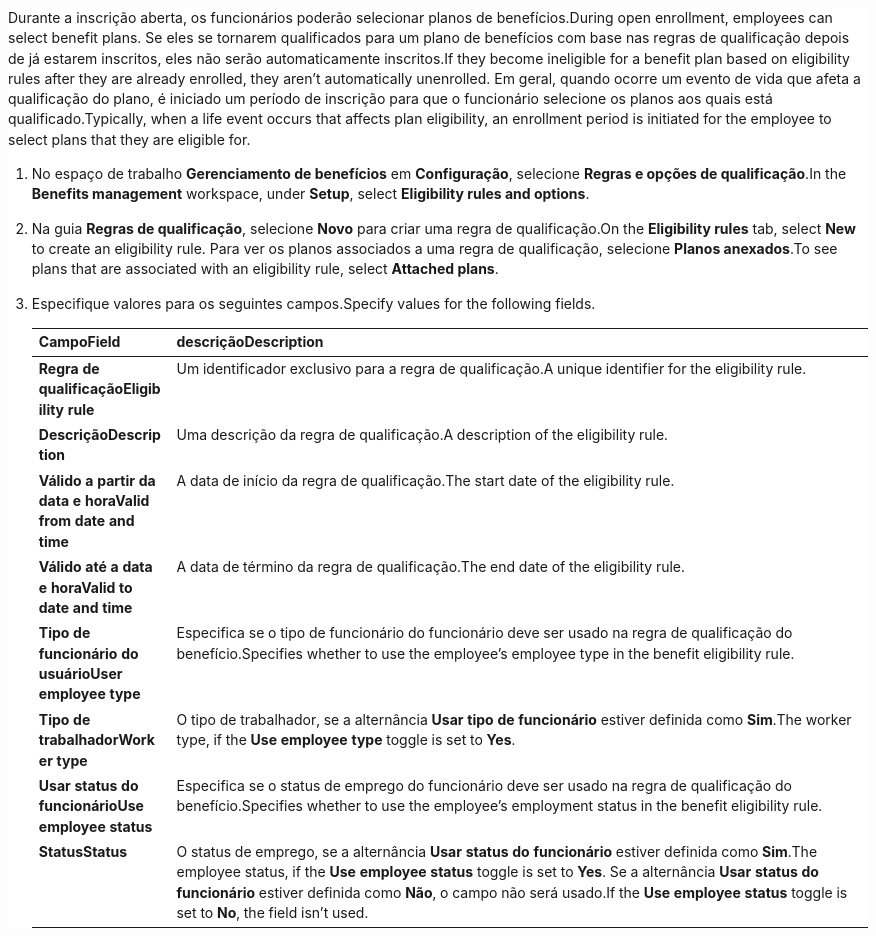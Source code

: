 <span data-ttu-id="bfa87-109">Durante a inscrição aberta, os funcionários poderão selecionar planos de benefícios.</span><span class="sxs-lookup"><span data-stu-id="bfa87-109">During open enrollment, employees can select benefit plans.</span></span> <span data-ttu-id="bfa87-110">Se eles se tornarem qualificados para um plano de benefícios com base nas regras de qualificação depois de já estarem inscritos, eles não serão automaticamente inscritos.</span><span class="sxs-lookup"><span data-stu-id="bfa87-110">If they become ineligible for a benefit plan based on eligibility rules after they are already enrolled, they aren’t automatically unenrolled.</span></span> <span data-ttu-id="bfa87-111">Em geral, quando ocorre um evento de vida que afeta a qualificação do plano, é iniciado um período de inscrição para que o funcionário selecione os planos aos quais está qualificado.</span><span class="sxs-lookup"><span data-stu-id="bfa87-111">Typically, when a life event occurs that affects plan eligibility, an enrollment period is initiated for the employee to select plans that they are eligible for.</span></span> 

1. <span data-ttu-id="bfa87-112">No espaço de trabalho **Gerenciamento de benefícios** em **Configuração**, selecione **Regras e opções de qualificação**.</span><span class="sxs-lookup"><span data-stu-id="bfa87-112">In the **Benefits management** workspace, under **Setup**, select **Eligibility rules and options**.</span></span>

2. <span data-ttu-id="bfa87-113">Na guia **Regras de qualificação**, selecione **Novo** para criar uma regra de qualificação.</span><span class="sxs-lookup"><span data-stu-id="bfa87-113">On the **Eligibility rules** tab, select **New** to create an eligibility rule.</span></span> <span data-ttu-id="bfa87-114">Para ver os planos associados a uma regra de qualificação, selecione **Planos anexados**.</span><span class="sxs-lookup"><span data-stu-id="bfa87-114">To see plans that are associated with an eligibility rule, select **Attached plans**.</span></span>

3. <span data-ttu-id="bfa87-115">Especifique valores para os seguintes campos.</span><span class="sxs-lookup"><span data-stu-id="bfa87-115">Specify values for the following fields.</span></span>

   | <span data-ttu-id="bfa87-116">Campo</span><span class="sxs-lookup"><span data-stu-id="bfa87-116">Field</span></span> | <span data-ttu-id="bfa87-117">descrição</span><span class="sxs-lookup"><span data-stu-id="bfa87-117">Description</span></span> |
   | --- | --- |
   | <span data-ttu-id="bfa87-118">**Regra de qualificação**</span><span class="sxs-lookup"><span data-stu-id="bfa87-118">**Eligibility rule**</span></span> | <span data-ttu-id="bfa87-119">Um identificador exclusivo para a regra de qualificação.</span><span class="sxs-lookup"><span data-stu-id="bfa87-119">A unique identifier for the eligibility rule.</span></span> |
   | <span data-ttu-id="bfa87-120">**Descrição**</span><span class="sxs-lookup"><span data-stu-id="bfa87-120">**Description**</span></span> | <span data-ttu-id="bfa87-121">Uma descrição da regra de qualificação.</span><span class="sxs-lookup"><span data-stu-id="bfa87-121">A description of the eligibility rule.</span></span> |
   | <span data-ttu-id="bfa87-122">**Válido a partir da data e hora**</span><span class="sxs-lookup"><span data-stu-id="bfa87-122">**Valid from date and time**</span></span> | <span data-ttu-id="bfa87-123">A data de início da regra de qualificação.</span><span class="sxs-lookup"><span data-stu-id="bfa87-123">The start date of the eligibility rule.</span></span> | 
   | <span data-ttu-id="bfa87-124">**Válido até a data e hora**</span><span class="sxs-lookup"><span data-stu-id="bfa87-124">**Valid to date and time**</span></span> | <span data-ttu-id="bfa87-125">A data de término da regra de qualificação.</span><span class="sxs-lookup"><span data-stu-id="bfa87-125">The end date of the eligibility rule.</span></span> |
   | <span data-ttu-id="bfa87-126">**Tipo de funcionário do usuário**</span><span class="sxs-lookup"><span data-stu-id="bfa87-126">**User employee type**</span></span> | <span data-ttu-id="bfa87-127">Especifica se o tipo de funcionário do funcionário deve ser usado na regra de qualificação do benefício.</span><span class="sxs-lookup"><span data-stu-id="bfa87-127">Specifies whether to use the employee’s employee type in the benefit eligibility rule.</span></span> |
   | <span data-ttu-id="bfa87-128">**Tipo de trabalhador**</span><span class="sxs-lookup"><span data-stu-id="bfa87-128">**Worker type**</span></span> | <span data-ttu-id="bfa87-129">O tipo de trabalhador, se a alternância **Usar tipo de funcionário** estiver definida como **Sim**.</span><span class="sxs-lookup"><span data-stu-id="bfa87-129">The worker type, if the **Use employee type** toggle is set to **Yes**.</span></span> |
   | <span data-ttu-id="bfa87-130">**Usar status do funcionário**</span><span class="sxs-lookup"><span data-stu-id="bfa87-130">**Use employee status**</span></span> | <span data-ttu-id="bfa87-131">Especifica se o status de emprego do funcionário deve ser usado na regra de qualificação do benefício.</span><span class="sxs-lookup"><span data-stu-id="bfa87-131">Specifies whether to use the employee’s employment status in the benefit eligibility rule.</span></span> |
   | <span data-ttu-id="bfa87-132">**Status**</span><span class="sxs-lookup"><span data-stu-id="bfa87-132">**Status**</span></span> | <span data-ttu-id="bfa87-133">O status de emprego, se a alternância **Usar status do funcionário** estiver definida como **Sim**.</span><span class="sxs-lookup"><span data-stu-id="bfa87-133">The employee status, if the **Use employee status** toggle is set to **Yes**.</span></span> <span data-ttu-id="bfa87-134">Se a alternância **Usar status do funcionário** estiver definida como **Não**, o campo não será usado.</span><span class="sxs-lookup"><span data-stu-id="bfa87-134">If the **Use employee status** toggle is set to **No**, the field isn’t used.</span></span> |